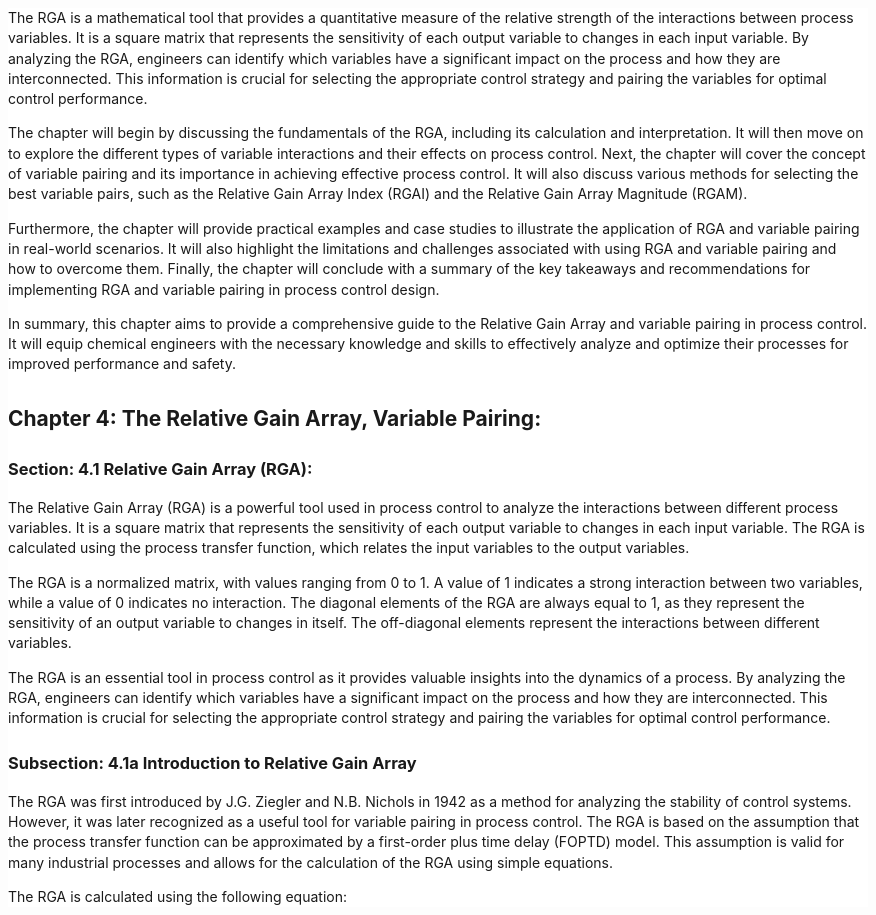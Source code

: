 The RGA is a mathematical tool that provides a quantitative measure of the relative strength of the interactions between process variables. It is a square matrix that represents the sensitivity of each output variable to changes in each input variable. By analyzing the RGA, engineers can identify which variables have a significant impact on the process and how they are interconnected. This information is crucial for selecting the appropriate control strategy and pairing the variables for optimal control performance.

The chapter will begin by discussing the fundamentals of the RGA, including its calculation and interpretation. It will then move on to explore the different types of variable interactions and their effects on process control. Next, the chapter will cover the concept of variable pairing and its importance in achieving effective process control. It will also discuss various methods for selecting the best variable pairs, such as the Relative Gain Array Index (RGAI) and the Relative Gain Array Magnitude (RGAM). 

Furthermore, the chapter will provide practical examples and case studies to illustrate the application of RGA and variable pairing in real-world scenarios. It will also highlight the limitations and challenges associated with using RGA and variable pairing and how to overcome them. Finally, the chapter will conclude with a summary of the key takeaways and recommendations for implementing RGA and variable pairing in process control design.

In summary, this chapter aims to provide a comprehensive guide to the Relative Gain Array and variable pairing in process control. It will equip chemical engineers with the necessary knowledge and skills to effectively analyze and optimize their processes for improved performance and safety. 


## Chapter 4: The Relative Gain Array, Variable Pairing:

### Section: 4.1 Relative Gain Array (RGA):

The Relative Gain Array (RGA) is a powerful tool used in process control to analyze the interactions between different process variables. It is a square matrix that represents the sensitivity of each output variable to changes in each input variable. The RGA is calculated using the process transfer function, which relates the input variables to the output variables. 

The RGA is a normalized matrix, with values ranging from 0 to 1. A value of 1 indicates a strong interaction between two variables, while a value of 0 indicates no interaction. The diagonal elements of the RGA are always equal to 1, as they represent the sensitivity of an output variable to changes in itself. The off-diagonal elements represent the interactions between different variables.

The RGA is an essential tool in process control as it provides valuable insights into the dynamics of a process. By analyzing the RGA, engineers can identify which variables have a significant impact on the process and how they are interconnected. This information is crucial for selecting the appropriate control strategy and pairing the variables for optimal control performance.

### Subsection: 4.1a Introduction to Relative Gain Array

The RGA was first introduced by J.G. Ziegler and N.B. Nichols in 1942 as a method for analyzing the stability of control systems. However, it was later recognized as a useful tool for variable pairing in process control. The RGA is based on the assumption that the process transfer function can be approximated by a first-order plus time delay (FOPTD) model. This assumption is valid for many industrial processes and allows for the calculation of the RGA using simple equations.

The RGA is calculated using the following equation:
